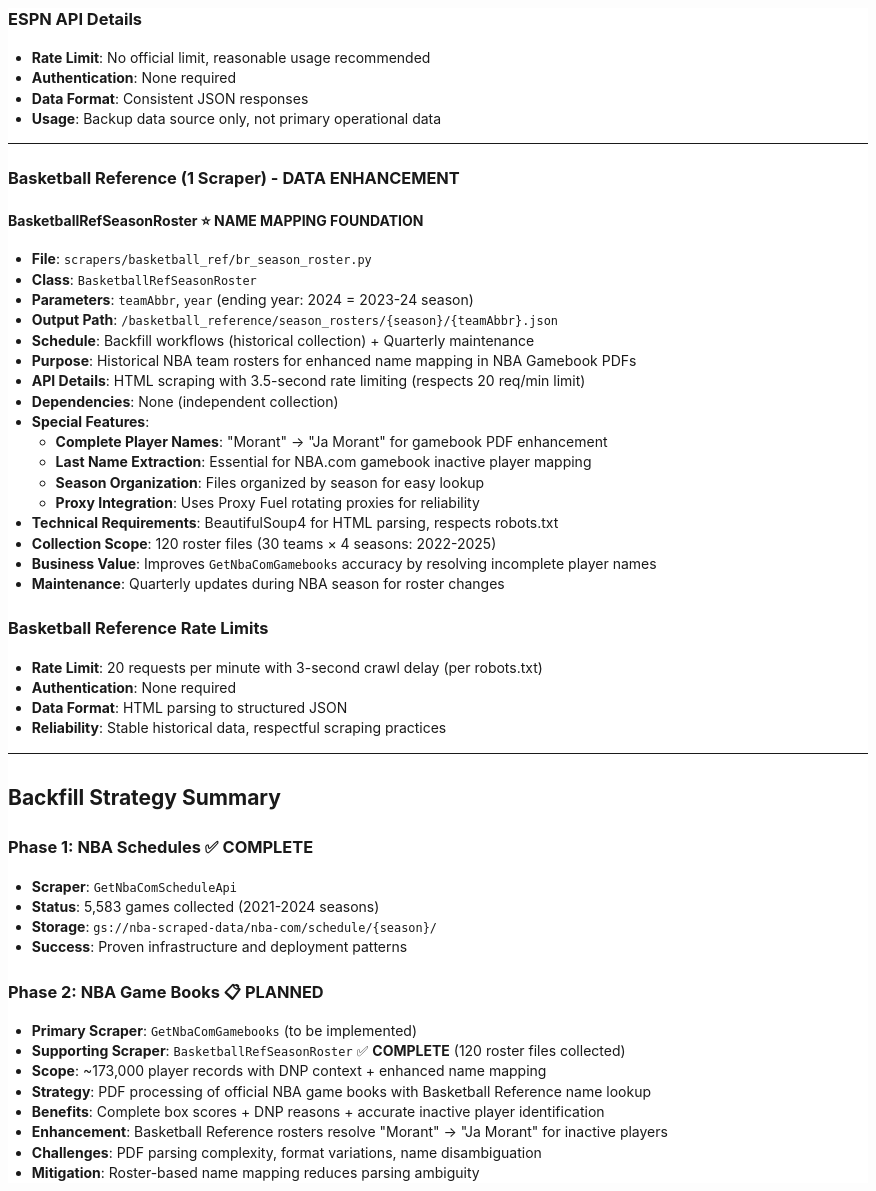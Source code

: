 ### **ESPN API Details**
- **Rate Limit**: No official limit, reasonable usage recommended
- **Authentication**: None required
- **Data Format**: Consistent JSON responses
- **Usage**: Backup data source only, not primary operational data

---

### **Basketball Reference (1 Scraper)** - **DATA ENHANCEMENT**

#### BasketballRefSeasonRoster ⭐ **NAME MAPPING FOUNDATION**
- **File**: `scrapers/basketball_ref/br_season_roster.py`
- **Class**: `BasketballRefSeasonRoster`
- **Parameters**: `teamAbbr`, `year` (ending year: 2024 = 2023-24 season)
- **Output Path**: `/basketball_reference/season_rosters/{season}/{teamAbbr}.json`
- **Schedule**: Backfill workflows (historical collection) + Quarterly maintenance
- **Purpose**: Historical NBA team rosters for enhanced name mapping in NBA Gamebook PDFs
- **API Details**: HTML scraping with 3.5-second rate limiting (respects 20 req/min limit)
- **Dependencies**: None (independent collection)
- **Special Features**: 
  - **Complete Player Names**: "Morant" → "Ja Morant" for gamebook PDF enhancement
  - **Last Name Extraction**: Essential for NBA.com gamebook inactive player mapping
  - **Season Organization**: Files organized by season for easy lookup
  - **Proxy Integration**: Uses Proxy Fuel rotating proxies for reliability
- **Technical Requirements**: BeautifulSoup4 for HTML parsing, respects robots.txt
- **Collection Scope**: 120 roster files (30 teams × 4 seasons: 2022-2025)
- **Business Value**: Improves `GetNbaComGamebooks` accuracy by resolving incomplete player names
- **Maintenance**: Quarterly updates during NBA season for roster changes

### **Basketball Reference Rate Limits**
- **Rate Limit**: 20 requests per minute with 3-second crawl delay (per robots.txt)
- **Authentication**: None required
- **Data Format**: HTML parsing to structured JSON
- **Reliability**: Stable historical data, respectful scraping practices

---

## Backfill Strategy Summary

### **Phase 1: NBA Schedules** ✅ **COMPLETE**
- **Scraper**: `GetNbaComScheduleApi`
- **Status**: 5,583 games collected (2021-2024 seasons)
- **Storage**: `gs://nba-scraped-data/nba-com/schedule/{season}/`
- **Success**: Proven infrastructure and deployment patterns

### **Phase 2: NBA Game Books** 📋 **PLANNED**
- **Primary Scraper**: `GetNbaComGamebooks` (to be implemented)
- **Supporting Scraper**: `BasketballRefSeasonRoster` ✅ **COMPLETE** (120 roster files collected)
- **Scope**: ~173,000 player records with DNP context + enhanced name mapping
- **Strategy**: PDF processing of official NBA game books with Basketball Reference name lookup
- **Benefits**: Complete box scores + DNP reasons + accurate inactive player identification
- **Enhancement**: Basketball Reference rosters resolve "Morant" → "Ja Morant" for inactive players
- **Challenges**: PDF parsing complexity, format variations, name disambiguation
- **Mitigation**: Roster-based name mapping reduces parsing ambiguity
